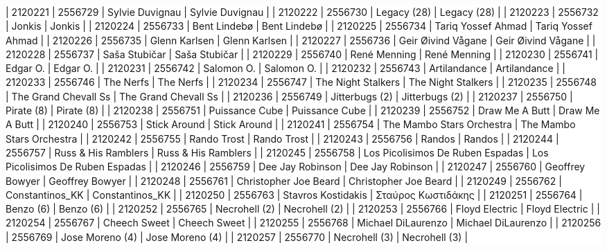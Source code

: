 | 2120221 | 2556729 | Sylvie Duvignau | Sylvie Duvignau |
| 2120222 | 2556730 | Legacy (28) | Legacy (28) |
| 2120223 | 2556732 | Jonkis | Jonkis |
| 2120224 | 2556733 | Bent Lindebø | Bent Lindebø |
| 2120225 | 2556734 | Tariq Yossef Ahmad | Tariq Yossef Ahmad |
| 2120226 | 2556735 | Glenn Karlsen | Glenn Karlsen |
| 2120227 | 2556736 | Geir Øivind Vågane | Geir Øivind Vågane |
| 2120228 | 2556737 | Saša Stubičar | Saša Stubičar |
| 2120229 | 2556740 | René Menning | René Menning |
| 2120230 | 2556741 | Edgar O. | Edgar O. |
| 2120231 | 2556742 | Salomon O. | Salomon O. |
| 2120232 | 2556743 | Artilandance | Artilandance |
| 2120233 | 2556746 | The Nerfs | The Nerfs |
| 2120234 | 2556747 | The Night Stalkers | The Night Stalkers |
| 2120235 | 2556748 | The Grand Chevall Ss | The Grand Chevall Ss |
| 2120236 | 2556749 | Jitterbugs (2) | Jitterbugs (2) |
| 2120237 | 2556750 | Pirate (8) | Pirate (8) |
| 2120238 | 2556751 | Puissance Cube | Puissance Cube |
| 2120239 | 2556752 | Draw Me A Butt | Draw Me A Butt |
| 2120240 | 2556753 | Stick Around | Stick Around |
| 2120241 | 2556754 | The Mambo Stars Orchestra | The Mambo Stars Orchestra |
| 2120242 | 2556755 | Rando Trost | Rando Trost |
| 2120243 | 2556756 | Randos | Randos |
| 2120244 | 2556757 | Russ & His Ramblers | Russ & His Ramblers |
| 2120245 | 2556758 | Los Picolisimos De Ruben Espadas | Los Picolisimos De Ruben Espadas |
| 2120246 | 2556759 | Dee Jay Robinson | Dee Jay Robinson |
| 2120247 | 2556760 | Geoffrey Bowyer | Geoffrey Bowyer |
| 2120248 | 2556761 | Christopher Joe Beard | Christopher Joe Beard |
| 2120249 | 2556762 | Constantinos_KK | Constantinos_KK |
| 2120250 | 2556763 | Stavros Kostidakis | Σταύρος Κωστιδάκης |
| 2120251 | 2556764 | Benzo (6) | Benzo (6) |
| 2120252 | 2556765 | Necrohell (2) | Necrohell (2) |
| 2120253 | 2556766 | Floyd Electric | Floyd Electric |
| 2120254 | 2556767 | Cheech Sweet | Cheech Sweet |
| 2120255 | 2556768 | Michael DiLaurenzo | Michael DiLaurenzo |
| 2120256 | 2556769 | Jose Moreno (4) | Jose Moreno (4) |
| 2120257 | 2556770 | Necrohell (3) | Necrohell (3) |